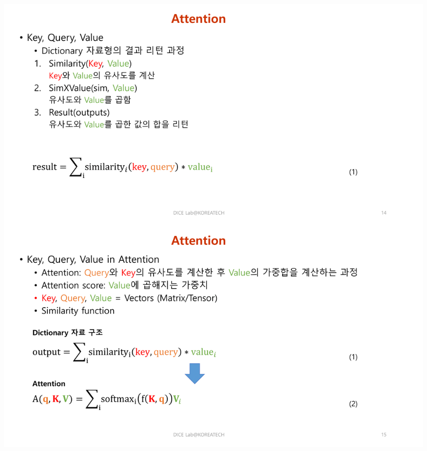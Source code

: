 <img src='/assets/papers/Graph Attention Networks/14.png' width='800'>
<img src='/assets/papers/Graph Attention Networks/15.png' width='800'>